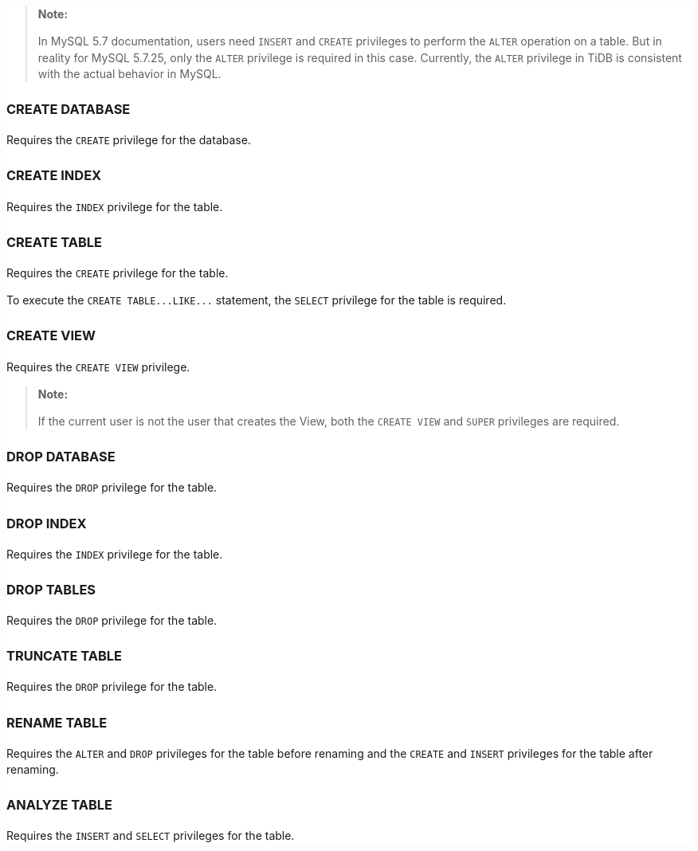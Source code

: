 > **Note:**
>
> In MySQL 5.7 documentation, users need `INSERT` and `CREATE` privileges to perform the `ALTER` operation on a table. But in reality for MySQL 5.7.25, only the `ALTER` privilege is required in this case. Currently, the `ALTER` privilege in TiDB is consistent with the actual behavior in MySQL.

### CREATE DATABASE

Requires the `CREATE` privilege for the database.

### CREATE INDEX

Requires the `INDEX` privilege for the table.

### CREATE TABLE

Requires the `CREATE` privilege for the table.

To execute the `CREATE TABLE...LIKE...` statement, the `SELECT` privilege for the table is required.

### CREATE VIEW

Requires the `CREATE VIEW` privilege.

> **Note:**
>
> If the current user is not the user that creates the View, both the `CREATE VIEW` and `SUPER` privileges are required.

### DROP DATABASE

Requires the `DROP` privilege for the table.

### DROP INDEX

Requires the `INDEX` privilege for the table.

### DROP TABLES

Requires the `DROP` privilege for the table.

### TRUNCATE TABLE

Requires the `DROP` privilege for the table.

### RENAME TABLE

Requires the `ALTER` and `DROP` privileges for the table before renaming and the `CREATE` and `INSERT` privileges for the table after renaming.

### ANALYZE TABLE

Requires the `INSERT` and `SELECT` privileges for the table.
